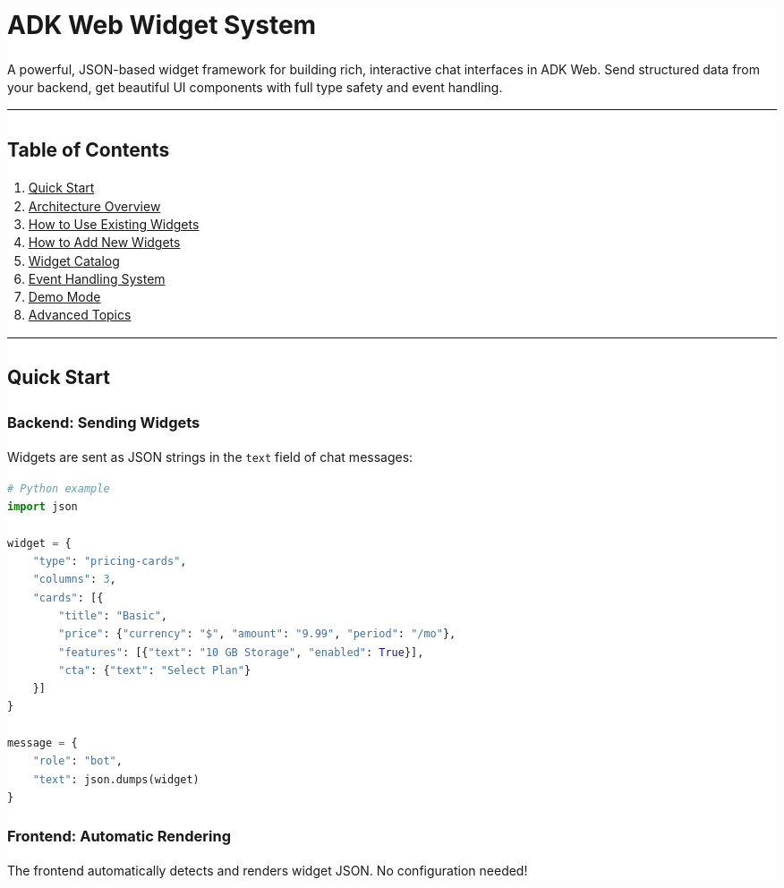 # ADK Web Widget System

A powerful, JSON-based widget framework for building rich, interactive chat interfaces in ADK Web. Send structured data from your backend, get beautiful UI components with full type safety and event handling.

---

## Table of Contents

1. [Quick Start](#quick-start)
2. [Architecture Overview](#architecture-overview)
3. [How to Use Existing Widgets](#how-to-use-existing-widgets)
4. [How to Add New Widgets](#how-to-add-new-widgets)
5. [Widget Catalog](#widget-catalog)
6. [Event Handling System](#event-handling-system)
7. [Demo Mode](#demo-mode)
8. [Advanced Topics](#advanced-topics)

---

## Quick Start

### Backend: Sending Widgets

Widgets are sent as JSON strings in the `text` field of chat messages:

```python
# Python example
import json

widget = {
    "type": "pricing-cards",
    "columns": 3,
    "cards": [{
        "title": "Basic",
        "price": {"currency": "$", "amount": "9.99", "period": "/mo"},
        "features": [{"text": "10 GB Storage", "enabled": True}],
        "cta": {"text": "Select Plan"}
    }]
}

message = {
    "role": "bot",
    "text": json.dumps(widget)
}
```

### Frontend: Automatic Rendering

The frontend automatically detects and renders widget JSON. No configuration needed!

